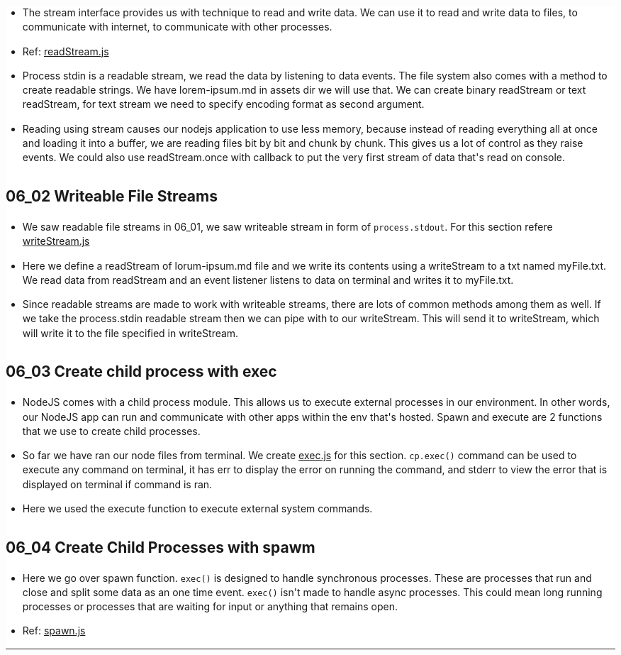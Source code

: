 - The stream interface provides us with technique to read and write data. We can use it to read and write data to files, to communicate with internet, to communicate with other processes.

- Ref: [readStream.js](06_Files_and_Streams/readStream.js)

- Process stdin is a readable stream, we read the data by listening to data events. The file system also comes with a method to create readable strings. We have lorem-ipsum.md in assets dir we will use that. We can create binary readStream or text readStream, for text stream we need to specify encoding format as second argument.

- Reading using stream causes our nodejs application to use less memory, because instead of reading everything all at once and loading it into a buffer, we are reading files bit by bit and chunk by chunk. This gives us a lot of control as they raise events. We could also use readStream.once with callback to put the very first stream of data that's read on console.

## 06_02 Writeable File Streams

- We saw readable file streams in 06_01, we saw writeable stream in form of `process.stdout`. For this section refere [writeStream.js](06_Files_and_Streams/writeStream.js)

- Here we define a readStream of lorum-ipsum.md file and we write its contents using a writeStream to a txt named myFile.txt. We read data from readStream and an event listener listens to data on terminal and writes it to myFile.txt.

- Since readable streams are made to work with writeable streams, there are lots of common methods among them as well. If we take the process.stdin readable stream then we can pipe with to our writeStream. This will send it to writeStream, which will write it to the file specified in writeStream.

## 06_03 Create child process with exec

- NodeJS comes with a child process module. This allows us to execute external processes in our environment. In other words, our NodeJS app can run and communicate with other apps within the env that's hosted. Spawn and execute are 2 functions that we use to create child processes.

- So far we have ran our node files from terminal. We create [exec.js](06_Files_and_Streams/exec.js) for this section. `cp.exec()` command can be used to execute any command on terminal, it has err to display the error on running the command, and stderr to view the error that is displayed on terminal if command is ran.

- Here we used the execute function to execute external system commands.

## 06_04 Create Child Processes with spawm

- Here we go over spawn function. `exec()` is designed to handle synchronous processes. These are processes that run and close and split some data as an one time event. `exec()` isn't made to handle async processes. This could mean long running processes or processes that are waiting for input or anything that remains open.

- Ref: [spawn.js](06_Files_and_Streams/spawn.js)

---
